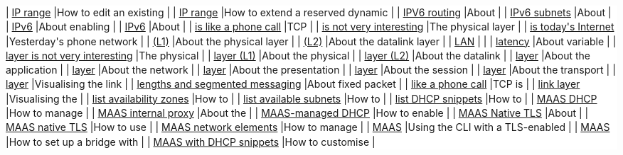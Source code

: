 | [IP range](/t/how-to-manage-ip-addresses/5132#heading--edit-a-range) |How to edit an existing |
| [IP range](/t/how-to-manage-ip-addresses/5132#heading--extending-a-reserved-dynamic-ip-range) |How to extend a reserved dynamic |
| [IPV6 routing](/t/about-networking/5084#heading--about-ipv6-routing) |About |
| [IPv6 subnets](/t/about-networking/5084#heading--about-ipv6-subnets) |About |
| [IPv6](/t/about-networking/5084#heading--about-enabling-ipv6) |About enabling |
| [IPv6](/t/about-networking/5084#heading--about-ipv6) |About |
| [is like a phone call](/t/about-tcp-ip-networks/5806#heading--tcp-is-like-a-phone-call) |TCP |
| [is not very interesting](/t/about-tcp-ip-networks/5806#heading--physical-layer-uninteresting) |The physical layer |
| [is today's Internet](/t/about-tcp-ip-networks/5806#heading--borrowed-from-ma-bell) |Yesterday's phone network |
| [(L1)](/t/about-tcp-ip-networks/5806#heading--about-the-physical-layer) |About the physical layer |
| [(L2)](/t/about-tcp-ip-networks/5806#heading--about-the-datalink-layer) |About the datalink layer |
| [LAN](/t/about-tcp-ip-networks/5806#heading--lan) | |
| [latency](/t/about-tcp-ip-networks/5806#heading--about-variable-latency) |About variable |
| [layer is not very interesting](/t/about-tcp-ip-networks/5806#heading--physical-layer-uninteresting) |The physical |
| [layer (L1)](/t/about-tcp-ip-networks/5806#heading--about-the-physical-layer) |About the physical |
| [layer (L2)](/t/about-tcp-ip-networks/5806#heading--about-the-datalink-layer) |About the datalink |
| [layer](/t/about-tcp-ip-networks/5806#heading--about-the-application-layer) |About the application |
| [layer](/t/about-tcp-ip-networks/5806#heading--about-the-network-layer) |About the network |
| [layer](/t/about-tcp-ip-networks/5806#heading--about-the-presentation-layer) |About the presentation |
| [layer](/t/about-tcp-ip-networks/5806#heading--about-the-session-layer) |About the session |
| [layer](/t/about-tcp-ip-networks/5806#heading--about-the-transport-layer) |About the transport |
| [layer](/t/about-tcp-ip-networks/5806#heading--visualising-the-link-layer) |Visualising the link |
| [lengths and segmented messaging](/t/about-tcp-ip-networks/5806#heading--about-fixed-packet-lengths) |About fixed packet |
| [like a phone call](/t/about-tcp-ip-networks/5806#heading--tcp-is-like-a-phone-call) |TCP is |
| [link layer](/t/about-tcp-ip-networks/5806#heading--visualising-the-link-layer) |Visualising the |
| [list availability zones](/t/how-to-manage-availability-zones/5152#heading--list-zones) |How to |
| [list available subnets](/t/how-to-manage-networks/5164#heading--cli-list-available-subnets) |How to |
| [list DHCP snippets](/t/how-to-manage-ip-addresses/5132#heading--list-snippets) |How to |
| [MAAS DHCP](/t/how-to-manage-ip-addresses/5132#heading--how-to-manage-maas-dhcp) |How to manage |
| [MAAS internal proxy](/t/how-to-manage-networks/5164#heading--internal-proxy-maas-proxy) |About the |
| [MAAS-managed DHCP](/t/how-to-manage-ip-addresses/5132#heading--enabling-dhcp) |How to enable |
| [MAAS Native TLS](/t/how-to-enable-tls-encryption/5116#heading--about-maas-native-tls) |About |
| [MAAS native TLS](/t/how-to-enable-tls-encryption/5116#heading--how-to-use-maas-native-tls) |How to use |
| [MAAS network elements](/t/how-to-manage-networks/5164#heading--how-to-manage-MAAS-network-elements) |How to manage |
| [MAAS](/t/how-to-enable-tls-encryption/5116#heading--using-the-cli-with-a-tls-enabled-maas) |Using the CLI with a TLS-enabled |
| [MAAS](/t/how-to-manage-networks/5164#heading--how-to-set-up-a-bridge-with-maas) |How to set up a bridge with |
| [MAAS with DHCP snippets](/t/how-to-manage-ip-addresses/5132#heading--dhcp-snippets) |How to customise |